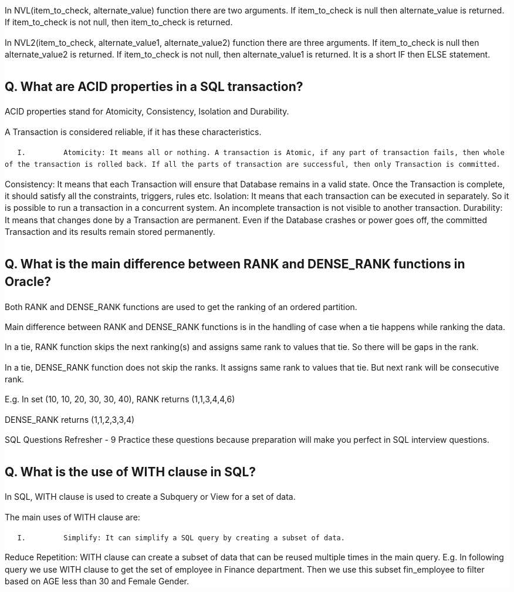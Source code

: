 In NVL(item_to_check, alternate_value) function there are two arguments. If item_to_check is null then alternate_value is returned. If item_to_check is not null, then item_to_check is returned.

In NVL2(item_to_check, alternate_value1, alternate_value2) function there are three arguments. If item_to_check is null then alternate_value2 is returned. If item_to_check is not null, then alternate_value1 is returned. It is a short IF then ELSE statement.

## Q.   What are ACID properties in a SQL transaction?
ACID properties stand for Atomicity, Consistency, Isolation and Durability.

A Transaction is considered reliable, if it has these characteristics.

       I.         Atomicity: It means all or nothing. A transaction is Atomic, if any part of transaction fails, then whole of the transaction is rolled back. If all the parts of transaction are successful, then only Transaction is committed.

Consistency: It means that each Transaction will ensure that Database remains in a valid state. Once the Transaction is complete, it should satisfy all the constraints, triggers, rules etc.
Isolation: It means that each transaction can be executed in separately. So it is possible to run a transaction in a concurrent system. An incomplete transaction is not visible to another transaction.
Durability: It means that changes done by a Transaction are permanent. Even if the Database crashes or power goes off, the committed Transaction and its results remain stored permanently.
## Q.   What is the main difference between RANK and DENSE_RANK functions in Oracle?
Both RANK and DENSE_RANK functions are used to get the ranking of an ordered partition.

Main difference between RANK and DENSE_RANK functions is in the handling of case when a tie happens while ranking the data.

In a tie, RANK function skips the next ranking(s) and assigns same rank to values that tie. So there will be gaps in the rank.

In a tie, DENSE_RANK function does not skip the ranks. It assigns same rank to values that tie. But next rank will be consecutive rank.

E.g. In set (10, 10, 20, 30, 30, 40), RANK returns (1,1,3,4,4,6)

DENSE_RANK returns (1,1,2,3,3,4)

SQL Questions Refresher - 9
Practice these questions because preparation will make you perfect in SQL interview questions.

## Q.    What is the use of WITH clause in SQL?
In SQL, WITH clause is used to create a Subquery or View for a set of data.

The main uses of WITH clause are:

       I.         Simplify: It can simplify a SQL query by creating a subset of data.

Reduce Repetition: WITH clause can create a subset of data that can be reused multiple times in the main query.
E.g.  In following query we use WITH clause to get the set of employee in Finance department.  Then we use this subset fin_employee to filter based on AGE less than 30 and Female Gender.
